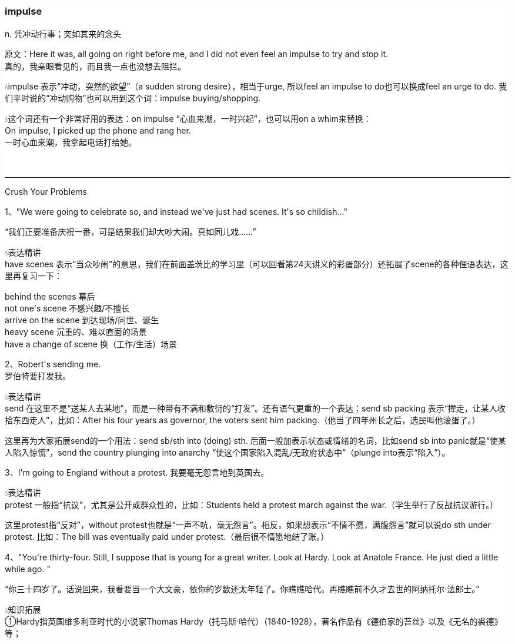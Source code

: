 ### impulse 

n. 凭冲动行事；突如其来的念头  

原文：Here it was, all going on right before me, and I did not even feel an impulse to try and stop it.  
真的，我亲眼看见的，而且我一点也没想去阻拦。  

💧impulse 表示“冲动，突然的欲望”（a sudden strong desire），相当于urge, 所以feel an impulse to do也可以换成feel an urge to do. 我们平时说的“冲动购物”也可以用到这个词：impulse buying/shopping.  

💧这个词还有一个非常好用的表达：on impulse “心血来潮，一时兴起”，也可以用on a whim来替换：  
On impulse, I picked up the phone and rang her.  
一时心血来潮，我拿起电话打给她。  

<br>

---
Crush Your Problems

1、"We were going to celebrate so, and instead we've just had scenes. It's so childish..."  

“我们正要准备庆祝一番，可是结果我们却大吵大闹。真如同儿戏……”  

💧表达精讲  
have scenes 表示“当众吵闹”的意思，我们在前面盖茨比的学习里（可以回看第24天讲义的彩蛋部分）还拓展了scene的各种俚语表达，这里再复习一下：  

behind the scenes 幕后  
not one's scene 不感兴趣/不擅长  
arrive on the scene 到达现场/问世、诞生  
heavy scene 沉重的、难以直面的场景  
have a change of scene 换（工作/生活）场景  

2、Robert's sending me.  
罗伯特要打发我。  

💧表达精讲  
send 在这里不是“送某人去某地”，而是一种带有不满和敷衍的“打发”。还有语气更重的一个表达：send sb packing 表示“撵走，让某人收拾东西走人”，比如：After his four years as governor, the voters sent him packing.（他当了四年州长之后，选民叫他滚蛋了。）  

这里再为大家拓展send的一个用法：send sb/sth into (doing) sth. 后面一般加表示状态或情绪的名词，比如send sb into panic就是“使某人陷入惊慌”，send the country plunging into anarchy “使这个国家陷入混乱/无政府状态中”（plunge into表示“陷入”）。  

3、I'm going to England without a protest.
我要毫无怨言地到英国去。  

💧表达精讲  
protest 一般指“抗议”，尤其是公开或群众性的，比如：Students held a protest march against the war.（学生举行了反战抗议游行。）  

这里protest指“反对”，without protest也就是“一声不吭，毫无怨言”。相反，如果想表示“不情不愿，满腹怨言”就可以说do sth under protest. 比如：The bill was eventually paid under protest.（最后很不情愿地结了账。）  

4、"You're thirty-four. Still, I suppose that is young for a great writer. Look at Hardy. Look at Anatole France. He just died a little while ago. "  

“你三十四岁了。话说回来，我看要当一个大文豪，依你的岁数还太年轻了。你瞧瞧哈代。再瞧瞧前不久才去世的阿纳托尔·法郎士。”  

💧知识拓展  
①Hardy指英国维多利亚时代的小说家Thomas Hardy（托马斯·哈代）（1840-1928），著名作品有《德伯家的苔丝》以及《无名的裘德》等；  

